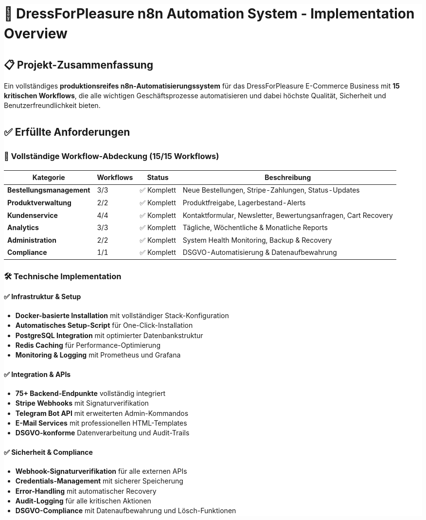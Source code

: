 # 🤖 DressForPleasure n8n Automation System - Implementation Overview

## 📋 Projekt-Zusammenfassung

Ein vollständiges **produktionsreifes n8n-Automatisierungssystem** für das DressForPleasure E-Commerce Business mit **15 kritischen Workflows**, die alle wichtigen Geschäftsprozesse automatisieren und dabei höchste Qualität, Sicherheit und Benutzerfreundlichkeit bieten.

## ✅ Erfüllte Anforderungen

### 🎯 Vollständige Workflow-Abdeckung (15/15 Workflows)

| Kategorie | Workflows | Status | Beschreibung |
|-----------|-----------|---------|--------------|
| **Bestellungsmanagement** | 3/3 | ✅ Komplett | Neue Bestellungen, Stripe-Zahlungen, Status-Updates |
| **Produktverwaltung** | 2/2 | ✅ Komplett | Produktfreigabe, Lagerbestand-Alerts |
| **Kundenservice** | 4/4 | ✅ Komplett | Kontaktformular, Newsletter, Bewertungsanfragen, Cart Recovery |
| **Analytics** | 3/3 | ✅ Komplett | Tägliche, Wöchentliche & Monatliche Reports |
| **Administration** | 2/2 | ✅ Komplett | System Health Monitoring, Backup & Recovery |
| **Compliance** | 1/1 | ✅ Komplett | DSGVO-Automatisierung & Datenaufbewahrung |

### 🛠️ Technische Implementation

#### ✅ Infrastruktur & Setup
- **Docker-basierte Installation** mit vollständiger Stack-Konfiguration
- **Automatisches Setup-Script** für One-Click-Installation
- **PostgreSQL Integration** mit optimierter Datenbankstruktur
- **Redis Caching** für Performance-Optimierung
- **Monitoring & Logging** mit Prometheus und Grafana

#### ✅ Integration & APIs
- **75+ Backend-Endpunkte** vollständig integriert
- **Stripe Webhooks** mit Signaturverifikation
- **Telegram Bot API** mit erweiterten Admin-Kommandos
- **E-Mail Services** mit professionellen HTML-Templates
- **DSGVO-konforme** Datenverarbeitung und Audit-Trails

#### ✅ Sicherheit & Compliance
- **Webhook-Signaturverifikation** für alle externen APIs
- **Credentials-Management** mit sicherer Speicherung
- **Error-Handling** mit automatischer Recovery
- **Audit-Logging** für alle kritischen Aktionen
- **DSGVO-Compliance** mit Datenaufbewahrung und Lösch-Funktionen
